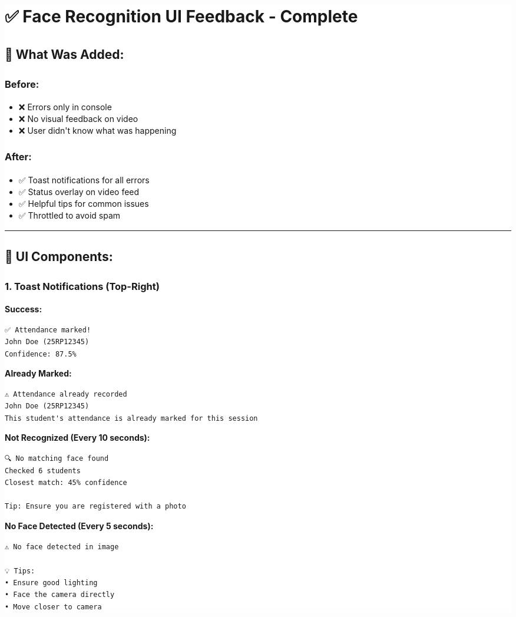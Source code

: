 # ✅ **Face Recognition UI Feedback - Complete**

## 🎯 **What Was Added:**

### **Before:**
- ❌ Errors only in console
- ❌ No visual feedback on video
- ❌ User didn't know what was happening

### **After:**
- ✅ Toast notifications for all errors
- ✅ Status overlay on video feed
- ✅ Helpful tips for common issues
- ✅ Throttled to avoid spam

---

## 🎨 **UI Components:**

### **1. Toast Notifications (Top-Right)**

**Success:**
```
✅ Attendance marked!
John Doe (25RP12345)
Confidence: 87.5%
```

**Already Marked:**
```
⚠️ Attendance already recorded
John Doe (25RP12345)
This student's attendance is already marked for this session
```

**Not Recognized (Every 10 seconds):**
```
🔍 No matching face found
Checked 6 students
Closest match: 45% confidence

Tip: Ensure you are registered with a photo
```

**No Face Detected (Every 5 seconds):**
```
⚠️ No face detected in image

💡 Tips:
• Ensure good lighting
• Face the camera directly
• Move closer to camera
```
